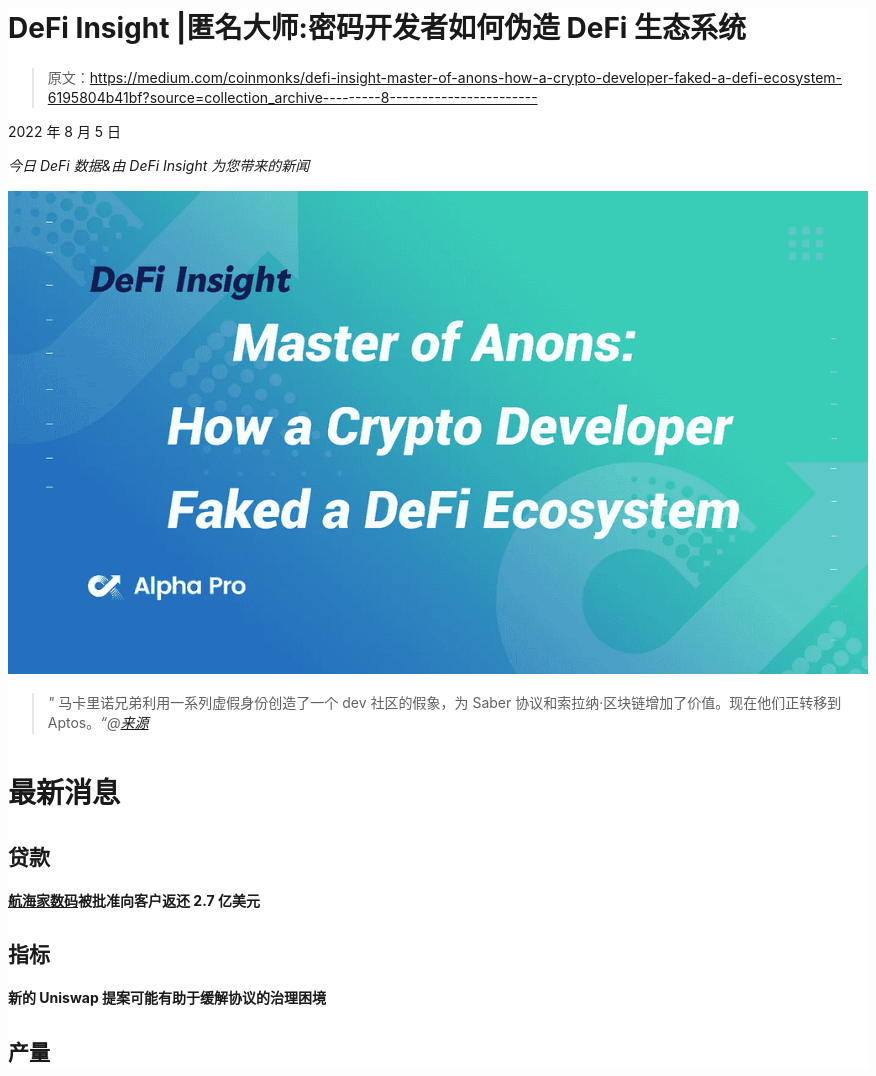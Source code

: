 # DeFi Insight |匿名大师:密码开发者如何伪造 DeFi 生态系统

> 原文：<https://medium.com/coinmonks/defi-insight-master-of-anons-how-a-crypto-developer-faked-a-defi-ecosystem-6195804b41bf?source=collection_archive---------8----------------------->

2022 年 8 月 5 日

*今日 DeFi 数据&由 DeFi Insight 为您带来的新闻*

![](img/497c9591fada186ffb878f35bfa19502.png)

> *"* 马卡里诺兄弟利用一系列虚假身份创造了一个 dev 社区的假象，为 Saber 协议和索拉纳·区块链增加了价值。现在他们正转移到 Aptos。*“@*[*来源*](https://www.coindesk.com/layer2/2022/08/04/master-of-anons-how-a-crypto-developer-faked-a-defi-ecosystem/)

# 最新消息

## 贷款

**[航海家数码](https://www.wsj.com/articles/voyager-digital-to-return-270-million-to-customers-11659648633?mod=latest_headlines)被批准向客户返还 2.7 亿美元**

## **指标**

**新的 Uniswap 提案可能有助于缓解协议的治理困境**

## **产量**
